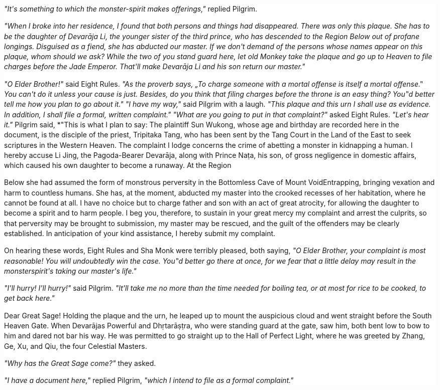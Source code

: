 *"It's something to which the monster-spirit makes offerings,"* replied Pilgrim.

*"When I broke into her residence, I found that both persons and things had disappeared. There was only this plaque. She has to be the daughter of Devarāja Li, the younger sister of the third prince, who has descended to the Region Below out of profane longings. Disguised as a fiend, she has abducted our master. If we don't demand of the persons whose names appear on this plaque, whom should we ask? While the two of
you stand guard here, let old Monkey take the plaque and go up to Heaven to file charges before the Jade Emperor. That'll make Devarāja Li and his son return our master."*

*"O Elder Brother!"* said Eight Rules. *"As the proverb says, „To charge someone with a mortal offense is itself a mortal offense.‟ You can't do it unless your cause is
just. Besides, do you think that filing charges before the throne is an easy thing? You‟d
better tell me how you plan to go about it."*
*"I have my way,"* said Pilgrim with a laugh. *"This plaque and this urn I shall use
as evidence. In addition, I shall file a formal, written complaint."*
*"What are you going to put in that complaint?"* asked Eight Rules. *"Let's hear
it."* Pilgrim said, *"This is what I plan to say:
The plaintiff Sun Wukong, whose age and birthday are recorded here in the document, is the disciple of
the priest, Tripitaka Tang, who has been sent by the Tang Court in the Land of the East to seek scriptures
in the Western Heaven. The complaint I lodge concerns the crime of abetting a monster in kidnapping a
human. I hereby accuse Li Jing, the Pagoda-Bearer Devarāja, along with Prince Naṭa, his son, of gross
negligence in domestic affairs, which caused his own daughter to become a runaway. At the Region

Below she had assumed the form of monstrous perversity in the Bottomless Cave of Mount VoidEntrapping, bringing vexation and harm to countless humans. She has, at the moment, abducted my master into the crooked recesses of her habitation, where he cannot be found at all. I have no choice but to charge father and son with an act of great atrocity, for allowing the daughter to become a spirit and to harm people. I beg you, therefore, to sustain in your great mercy my complaint and arrest the culprits, so that perversity may be brought to submission, my master may be rescued, and the guilt of the offenders may be clearly established. In anticipation of your kind assistance, I hereby submit my complaint.

On hearing these words, Eight Rules and Sha Monk were terribly pleased, both saying, *"O Elder Brother, your complaint is most reasonable! You will undoubtedly win the case. You‟d better go there at once, for we fear that a little delay may result in the monsterspirit's taking our master's life."*

*"I'll hurry! I'll hurry!"* said Pilgrim. *"It'll take me no more than the time needed for boiling tea, or at most for rice to be cooked, to get back here."*

Dear Great Sage! Holding the plaque and the urn, he leaped up to mount the auspicious cloud and went straight before the South Heaven Gate. When Devarājas Powerful and Dhṛtarāṣṭra, who were standing guard at the gate, saw him, both bent low to bow to him and dared not bar his way. He was permitted to go straight up to the Hall of Perfect Light, where he was greeted by Zhang, Ge, Xu, and Qiu, the four Celestial
Masters.

*"Why has the Great Sage come?"* they asked.

*"I have a document here,"* replied Pilgrim, *"which I intend to file as a formal complaint."*
